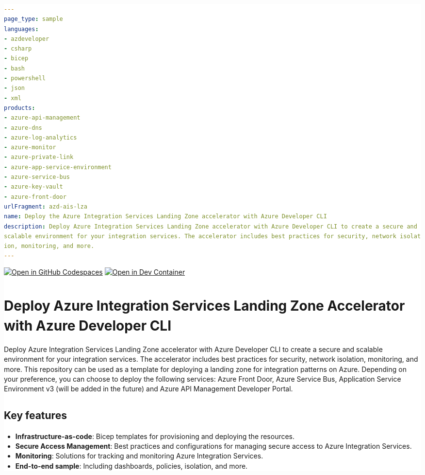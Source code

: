 ```yaml
---
page_type: sample
languages:
- azdeveloper
- csharp
- bicep
- bash
- powershell
- json
- xml
products:
- azure-api-management
- azure-dns
- azure-log-analytics
- azure-monitor
- azure-private-link
- azure-app-service-environment
- azure-service-bus
- azure-key-vault
- azure-front-door
urlFragment: azd-ais-lza
name: Deploy the Azure Integration Services Landing Zone accelerator with Azure Developer CLI
description: Deploy Azure Integration Services Landing Zone accelerator with Azure Developer CLI to create a secure and scalable environment for your integration services. The accelerator includes best practices for security, network isolation, monitoring, and more.
---
```



[![Open in GitHub Codespaces](https://img.shields.io/static/v1?style=for-the-badge&label=GitHub+Codespaces&message=Open&color=lightgrey&logo=github)](https://codespaces.new/Azure/azd-ais-lza)
[![Open in Dev Container](https://img.shields.io/static/v1?style=for-the-badge&label=Dev+Container&message=Open&color=blue&logo=visualstudiocode)](https://vscode.dev/redirect?url=vscode://ms-vscode-remote.remote-containers/cloneInVolume?url=https://github.com/Azure/azd-ais-lza)


# Deploy Azure Integration Services Landing Zone Accelerator with Azure Developer CLI

Deploy Azure Integration Services Landing Zone accelerator with Azure Developer CLI to create a secure and scalable environment for your integration services. The accelerator includes best practices for security, network isolation, monitoring, and more. This repository can be used as a template for deploying a landing zone for integration patterns on Azure. Depending on your preference, you can choose to deploy the following services: Azure Front Door, Azure Service Bus, Application Service Environment v3 (will be added in the future) and Azure API Management Developer Portal.

## Key features

- **Infrastructure-as-code**: Bicep templates for provisioning and deploying the resources.
- **Secure Access Management**: Best practices and configurations for managing secure access to Azure Integration Services.
- **Monitoring**: Solutions for tracking and monitoring Azure Integration Services.
- **End-to-end sample**: Including dashboards, policies, isolation, and more.
